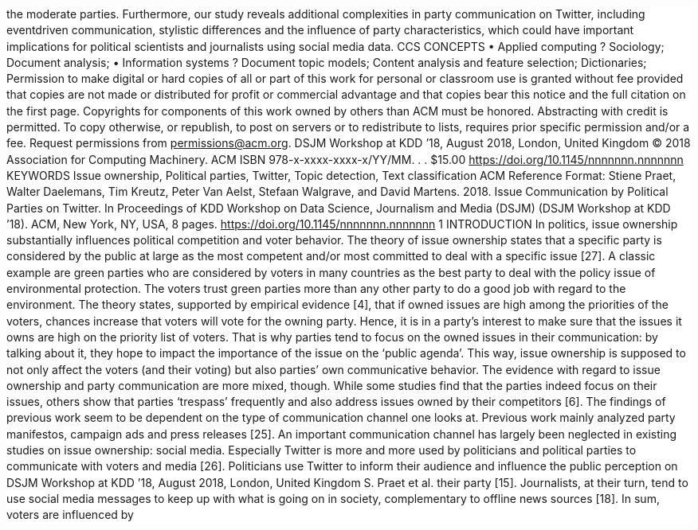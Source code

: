 the moderate parties. Furthermore, our study reveals additional
complexities in party communication on Twitter, including eventdriven communication, stylistic differences and the influence of
party characteristics, which could have important implications for
political scientists and journalists using social media data.
CCS CONCEPTS
• Applied computing ? Sociology; Document analysis; • Information systems ? Document topic models; Content analysis and
feature selection; Dictionaries;
Permission to make digital or hard copies of all or part of this work for personal or
classroom use is granted without fee provided that copies are not made or distributed
for profit or commercial advantage and that copies bear this notice and the full citation
on the first page. Copyrights for components of this work owned by others than ACM
must be honored. Abstracting with credit is permitted. To copy otherwise, or republish,
to post on servers or to redistribute to lists, requires prior specific permission and/or a
fee. Request permissions from permissions@acm.org.
DSJM Workshop at KDD ’18, August 2018, London, United Kingdom
© 2018 Association for Computing Machinery.
ACM ISBN 978-x-xxxx-xxxx-x/YY/MM. . . $15.00
https://doi.org/10.1145/nnnnnnn.nnnnnnn
KEYWORDS
Issue ownership, Political parties, Twitter, Topic detection, Text
classification
ACM Reference Format:
Stiene Praet, Walter Daelemans, Tim Kreutz, Peter Van Aelst, Stefaan Walgrave, and David Martens. 2018. Issue Communication by Political Parties
on Twitter. In Proceedings of KDD Workshop on Data Science, Journalism
and Media (DSJM) (DSJM Workshop at KDD ’18). ACM, New York, NY, USA,
8 pages. https://doi.org/10.1145/nnnnnnn.nnnnnnn
1 INTRODUCTION
In politics, issue ownership substantially influences political competition and voter behavior. The theory of issue ownership states
that a specific party is considered by the public at large as the most
competent and/or most committed to deal with a specific issue [27].
A classic example are green parties who are considered by voters
in many countries as the best party to deal with the policy issue
of environmental protection. The voters trust green parties more
than any other party to do a good job with regard to the environment. The theory states, supported by empirical evidence [4], that
if owned issues are high among the priorities of the voters, chances
increase that voters will vote for the owning party.
Hence, it is in a party’s interest to make sure that the issues it
owns are high on the priority list of voters. That is why parties tend
to focus on the owned issues in their communication: by talking
about it, they hope to impact the importance of the issue on the
‘public agenda’. This way, issue ownership is supposed to not only
affect the voters (and their voting) but also parties’ own communicative behavior. The evidence with regard to issue ownership and
party communication are more mixed, though. While some studies
find that the parties indeed focus on their issues, others show that
parties ‘trespass’ frequently and also address issues owned by their
competitors [6]. The findings of previous work seem to be dependent on the type of communication channel one looks at. Previous
work mainly analyzed party manifestos, campaign ads and press
releases [25].
An important communication channel has largely been neglected
in existing studies on issue ownership: social media. Especially Twitter is more and more used by politicians and political parties to
communicate with voters and media [26]. Politicians use Twitter
to inform their audience and influence the public perception on
DSJM Workshop at KDD ’18, August 2018, London, United Kingdom S. Praet et al.
their party [15]. Journalists, at their turn, tend to use social media
messages to keep up with what is going on in society, complementary to offline news sources [18]. In sum, voters are influenced by